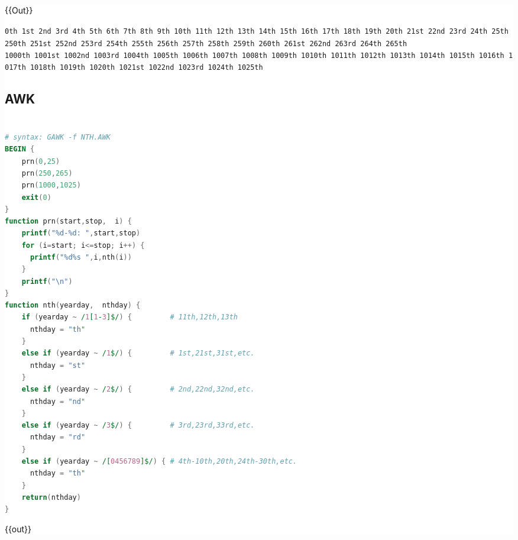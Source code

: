 {{Out}}

```txt
0th 1st 2nd 3rd 4th 5th 6th 7th 8th 9th 10th 11th 12th 13th 14th 15th 16th 17th 18th 19th 20th 21st 22nd 23rd 24th 25th 
250th 251st 252nd 253rd 254th 255th 256th 257th 258th 259th 260th 261st 262nd 263rd 264th 265th 
1000th 1001st 1002nd 1003rd 1004th 1005th 1006th 1007th 1008th 1009th 1010th 1011th 1012th 1013th 1014th 1015th 1016th 1017th 1018th 1019th 1020th 1021st 1022nd 1023rd 1024th 1025th 
```



## AWK


```AWK

# syntax: GAWK -f NTH.AWK
BEGIN {
    prn(0,25)
    prn(250,265)
    prn(1000,1025)
    exit(0)
}
function prn(start,stop,  i) {
    printf("%d-%d: ",start,stop)
    for (i=start; i<=stop; i++) {
      printf("%d%s ",i,nth(i))
    }
    printf("\n")
}
function nth(yearday,  nthday) {
    if (yearday ~ /1[1-3]$/) {         # 11th,12th,13th
      nthday = "th"
    }
    else if (yearday ~ /1$/) {         # 1st,21st,31st,etc.
      nthday = "st"
    }
    else if (yearday ~ /2$/) {         # 2nd,22nd,32nd,etc.
      nthday = "nd"
    }
    else if (yearday ~ /3$/) {         # 3rd,23rd,33rd,etc.
      nthday = "rd"
    }
    else if (yearday ~ /[0456789]$/) { # 4th-10th,20th,24th-30th,etc.
      nthday = "th"
    }
    return(nthday)
}

```

{{out}}

